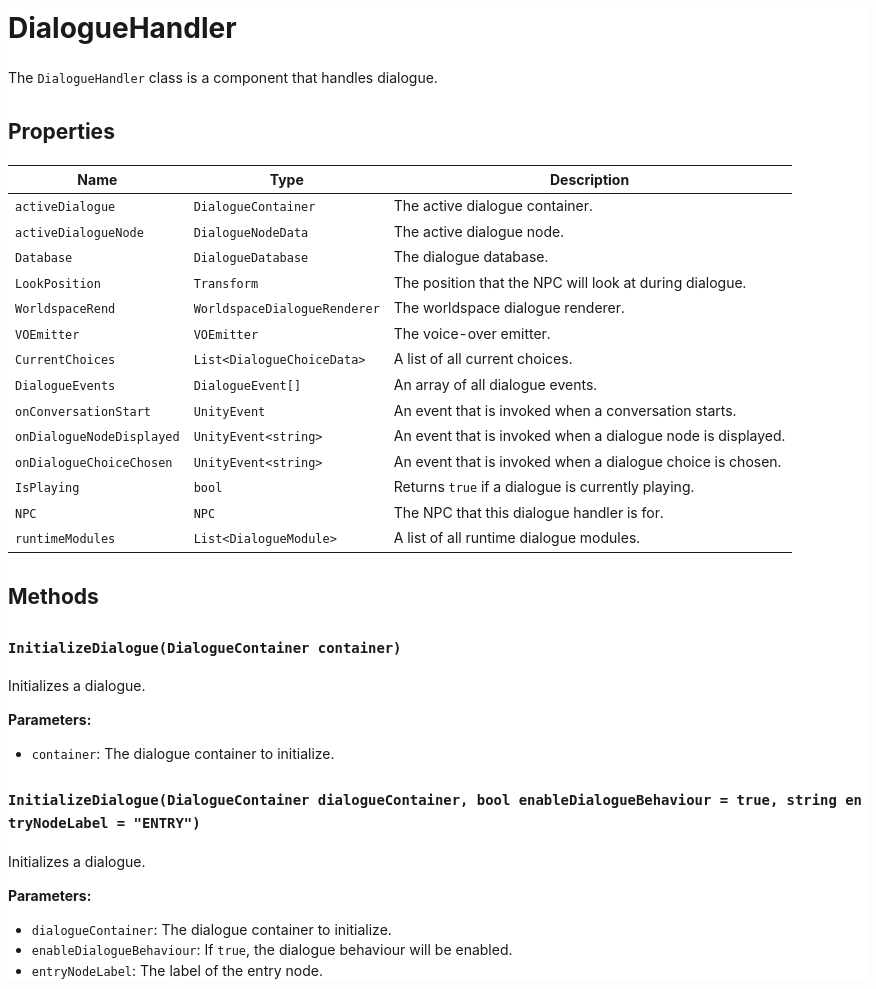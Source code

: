 # DialogueHandler

The `DialogueHandler` class is a component that handles dialogue.

## Properties

| Name | Type | Description |
| --- | --- | --- |
| `activeDialogue` | `DialogueContainer` | The active dialogue container. |
| `activeDialogueNode` | `DialogueNodeData` | The active dialogue node. |
| `Database` | `DialogueDatabase` | The dialogue database. |
| `LookPosition` | `Transform` | The position that the NPC will look at during dialogue. |
| `WorldspaceRend` | `WorldspaceDialogueRenderer` | The worldspace dialogue renderer. |
| `VOEmitter` | `VOEmitter` | The voice-over emitter. |
| `CurrentChoices` | `List<DialogueChoiceData>` | A list of all current choices. |
| `DialogueEvents` | `DialogueEvent[]` | An array of all dialogue events. |
| `onConversationStart` | `UnityEvent` | An event that is invoked when a conversation starts. |
| `onDialogueNodeDisplayed` | `UnityEvent<string>` | An event that is invoked when a dialogue node is displayed. |
| `onDialogueChoiceChosen` | `UnityEvent<string>` | An event that is invoked when a dialogue choice is chosen. |
| `IsPlaying` | `bool` | Returns `true` if a dialogue is currently playing. |
| `NPC` | `NPC` | The NPC that this dialogue handler is for. |
| `runtimeModules` | `List<DialogueModule>` | A list of all runtime dialogue modules. |

## Methods

### `InitializeDialogue(DialogueContainer container)`

Initializes a dialogue.

**Parameters:**

* `container`: The dialogue container to initialize.

### `InitializeDialogue(DialogueContainer dialogueContainer, bool enableDialogueBehaviour = true, string entryNodeLabel = "ENTRY")`

Initializes a dialogue.

**Parameters:**

* `dialogueContainer`: The dialogue container to initialize.
* `enableDialogueBehaviour`: If `true`, the dialogue behaviour will be enabled.
* `entryNodeLabel`: The label of the entry node.
